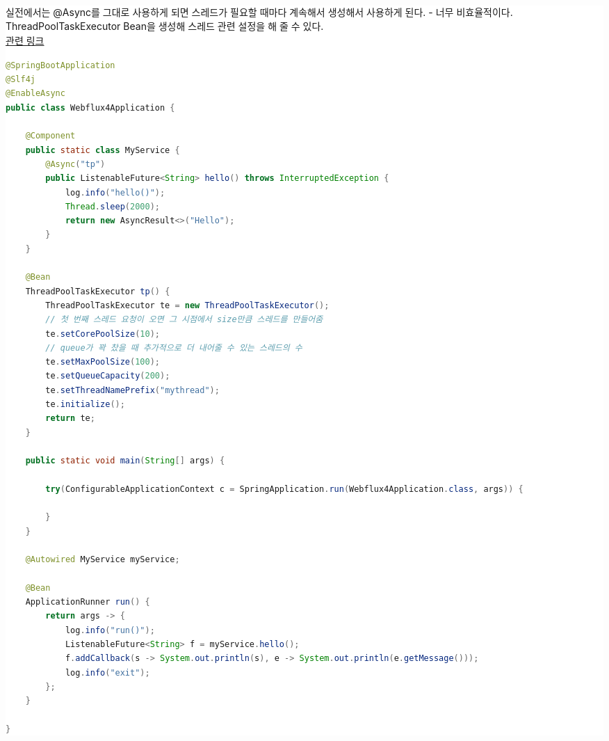 실전에서는 @Async를 그대로 사용하게 되면 스레드가 필요할 때마다 계속해서 생성해서 사용하게 된다. - 너무 비효율적이다.   
ThreadPoolTaskExecutor Bean을 생성해 스레드 관련 설정을 해 줄 수 있다.   
[관련 링크](https://docs.spring.io/spring-framework/docs/current/javadoc-api/org/springframework/scheduling/concurrent/ThreadPoolTaskExecutor.html)   
   
```Java
@SpringBootApplication
@Slf4j
@EnableAsync
public class Webflux4Application {

    @Component
    public static class MyService {
        @Async("tp")
        public ListenableFuture<String> hello() throws InterruptedException {
            log.info("hello()");
            Thread.sleep(2000);
            return new AsyncResult<>("Hello");
        }
    }

    @Bean
    ThreadPoolTaskExecutor tp() {
        ThreadPoolTaskExecutor te = new ThreadPoolTaskExecutor();
        // 첫 번째 스레드 요청이 오면 그 시점에서 size만큼 스레드를 만들어줌
        te.setCorePoolSize(10);
        // queue가 꽉 찼을 때 추가적으로 더 내어줄 수 있는 스레드의 수
        te.setMaxPoolSize(100);
        te.setQueueCapacity(200);
        te.setThreadNamePrefix("mythread");
        te.initialize();
        return te;
    }

    public static void main(String[] args) {

        try(ConfigurableApplicationContext c = SpringApplication.run(Webflux4Application.class, args)) {

        }
    }

    @Autowired MyService myService;

    @Bean
    ApplicationRunner run() {
        return args -> {
            log.info("run()");
            ListenableFuture<String> f = myService.hello();
            f.addCallback(s -> System.out.println(s), e -> System.out.println(e.getMessage()));
            log.info("exit");
        };
    }

}
```
   